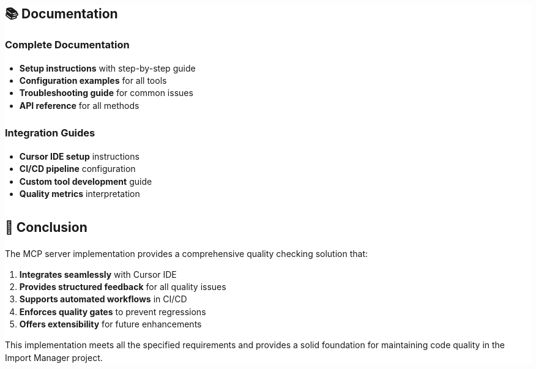 ## 📚 Documentation

### Complete Documentation
- **Setup instructions** with step-by-step guide
- **Configuration examples** for all tools
- **Troubleshooting guide** for common issues
- **API reference** for all methods

### Integration Guides
- **Cursor IDE setup** instructions
- **CI/CD pipeline** configuration
- **Custom tool development** guide
- **Quality metrics** interpretation

## 🎉 Conclusion

The MCP server implementation provides a comprehensive quality checking solution that:

1. **Integrates seamlessly** with Cursor IDE
2. **Provides structured feedback** for all quality issues
3. **Supports automated workflows** in CI/CD
4. **Enforces quality gates** to prevent regressions
5. **Offers extensibility** for future enhancements

This implementation meets all the specified requirements and provides a solid foundation for maintaining code quality in the Import Manager project.
